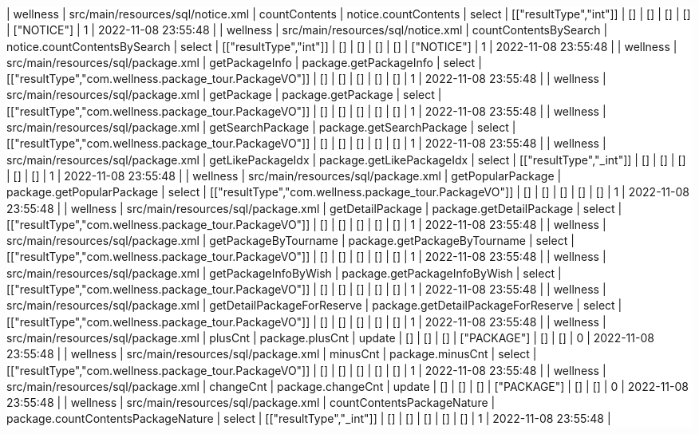 | wellness | src/main/resources/sql/notice.xml         | countContents                      | notice.countContents                              | select  | [["resultType","int"]]                                                                           | []      | []                 | []                 | []                 | ["NOTICE"]         | 1            | 2022-11-08 23:55:48 |
| wellness | src/main/resources/sql/notice.xml         | countContentsBySearch              | notice.countContentsBySearch                      | select  | [["resultType","int"]]                                                                           | []      | []                 | []                 | []                 | ["NOTICE"]         | 1            | 2022-11-08 23:55:48 |
| wellness | src/main/resources/sql/package.xml        | getPackageInfo                     | package.getPackageInfo                            | select  | [["resultType","com.wellness.package_tour.PackageVO"]]                                           | []      | []                 | []                 | []                 | []                 | 1            | 2022-11-08 23:55:48 |
| wellness | src/main/resources/sql/package.xml        | getPackage                         | package.getPackage                                | select  | [["resultType","com.wellness.package_tour.PackageVO"]]                                           | []      | []                 | []                 | []                 | []                 | 1            | 2022-11-08 23:55:48 |
| wellness | src/main/resources/sql/package.xml        | getSearchPackage                   | package.getSearchPackage                          | select  | [["resultType","com.wellness.package_tour.PackageVO"]]                                           | []      | []                 | []                 | []                 | []                 | 1            | 2022-11-08 23:55:48 |
| wellness | src/main/resources/sql/package.xml        | getLikePackageIdx                  | package.getLikePackageIdx                         | select  | [["resultType","_int"]]                                                                          | []      | []                 | []                 | []                 | []                 | 1            | 2022-11-08 23:55:48 |
| wellness | src/main/resources/sql/package.xml        | getPopularPackage                  | package.getPopularPackage                         | select  | [["resultType","com.wellness.package_tour.PackageVO"]]                                           | []      | []                 | []                 | []                 | []                 | 1            | 2022-11-08 23:55:48 |
| wellness | src/main/resources/sql/package.xml        | getDetailPackage                   | package.getDetailPackage                          | select  | [["resultType","com.wellness.package_tour.PackageVO"]]                                           | []      | []                 | []                 | []                 | []                 | 1            | 2022-11-08 23:55:48 |
| wellness | src/main/resources/sql/package.xml        | getPackageByTourname               | package.getPackageByTourname                      | select  | [["resultType","com.wellness.package_tour.PackageVO"]]                                           | []      | []                 | []                 | []                 | []                 | 1            | 2022-11-08 23:55:48 |
| wellness | src/main/resources/sql/package.xml        | getPackageInfoByWish               | package.getPackageInfoByWish                      | select  | [["resultType","com.wellness.package_tour.PackageVO"]]                                           | []      | []                 | []                 | []                 | []                 | 1            | 2022-11-08 23:55:48 |
| wellness | src/main/resources/sql/package.xml        | getDetailPackageForReserve         | package.getDetailPackageForReserve                | select  | [["resultType","com.wellness.package_tour.PackageVO"]]                                           | []      | []                 | []                 | []                 | []                 | 1            | 2022-11-08 23:55:48 |
| wellness | src/main/resources/sql/package.xml        | plusCnt                            | package.plusCnt                                   | update  | []                                                                                               | []      | []                 | ["PACKAGE"]        | []                 | []                 | 0            | 2022-11-08 23:55:48 |
| wellness | src/main/resources/sql/package.xml        | minusCnt                           | package.minusCnt                                  | select  | [["resultType","com.wellness.package_tour.PackageVO"]]                                           | []      | []                 | []                 | []                 | []                 | 1            | 2022-11-08 23:55:48 |
| wellness | src/main/resources/sql/package.xml        | changeCnt                          | package.changeCnt                                 | update  | []                                                                                               | []      | []                 | ["PACKAGE"]        | []                 | []                 | 0            | 2022-11-08 23:55:48 |
| wellness | src/main/resources/sql/package.xml        | countContentsPackageNature         | package.countContentsPackageNature                | select  | [["resultType","_int"]]                                                                          | []      | []                 | []                 | []                 | []                 | 1            | 2022-11-08 23:55:48 |